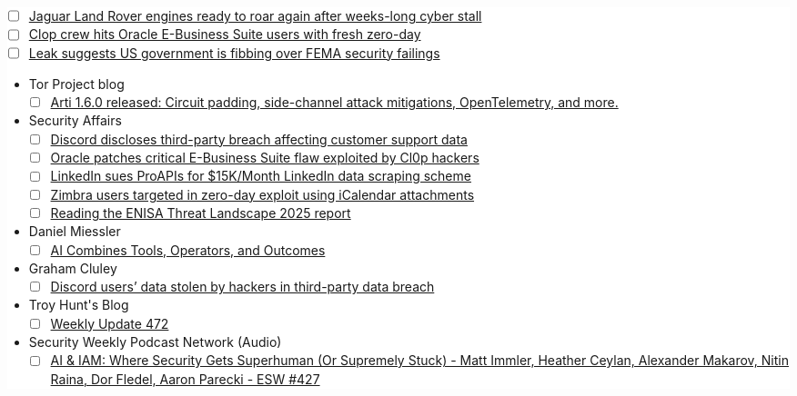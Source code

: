   - [ ] [Jaguar Land Rover engines ready to roar again after weeks-long cyber stall](https://go.theregister.com/feed/www.theregister.com/2025/10/06/jlr_phased_production/)
  - [ ] [Clop crew hits Oracle E-Business Suite users with fresh zero-day](https://go.theregister.com/feed/www.theregister.com/2025/10/06/clop_oracle_ebs_zeroday/)
  - [ ] [Leak suggests US government is fibbing over FEMA security failings](https://go.theregister.com/feed/www.theregister.com/2025/10/06/infosec_in_brief/)
- Tor Project blog
  - [ ] [Arti 1.6.0 released: Circuit padding, side-channel attack mitigations, OpenTelemetry, and more.](https://blog.torproject.org/arti_1_6_0_released/)
- Security Affairs
  - [ ] [Discord discloses third-party breach affecting customer support data](https://securityaffairs.com/183039/data-breach/discord-discloses-third-party-breach-affecting-customer-support-data.html)
  - [ ] [Oracle patches critical E-Business Suite flaw exploited by Cl0p hackers](https://securityaffairs.com/183029/security/oracle-patches-critical-e-business-suite-flaw-exploited-by-cl0p-hackers.html)
  - [ ] [LinkedIn sues ProAPIs for $15K/Month LinkedIn data scraping scheme](https://securityaffairs.com/183001/security/linkedin-sues-proapis-for-15k-month-linkedin-data-scraping-scheme.html)
  - [ ] [Zimbra users targeted in zero-day exploit using iCalendar attachments](https://securityaffairs.com/183014/hacking/zimbra-users-targeted-in-zero-day-exploit-using-icalendar-attachments.html)
  - [ ] [Reading the ENISA Threat Landscape 2025 report](https://securityaffairs.com/182978/security/reading-the-enisa-threat-landscape-2025-report.html)
- Daniel Miessler
  - [ ] [AI Combines Tools, Operators, and Outcomes](https://danielmiessler.com/blog/ai-gives-you-outcomes?utm_source=rss&utm_medium=feed&utm_campaign=website)
- Graham Cluley
  - [ ] [Discord users’ data stolen by hackers in third-party data breach](https://www.bitdefender.com/en-us/blog/hotforsecurity/discord-users-data-stolen-by-hackers-in-third-party-data-breach)
- Troy Hunt's Blog
  - [ ] [Weekly Update 472](https://www.troyhunt.com/weekly-update-472/)
- Security Weekly Podcast Network (Audio)
  - [ ] [AI & IAM: Where Security Gets Superhuman (Or Supremely Stuck) - Matt Immler, Heather Ceylan, Alexander Makarov, Nitin Raina, Dor Fledel, Aaron Parecki - ESW #427](http://sites.libsyn.com/18678/ai-iam-where-security-gets-superhuman-or-supremely-stuck-matt-immler-heather-ceylan-alexander-makarov-nitin-raina-dor-fledel-aaron-parecki-esw-427)

